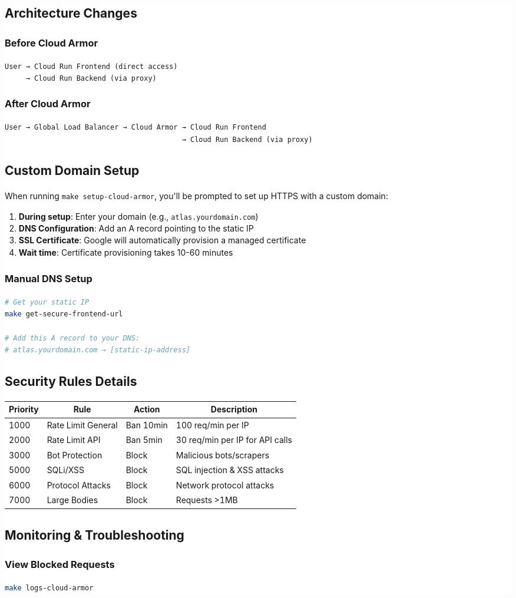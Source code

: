 ## Architecture Changes

### Before Cloud Armor
```
User → Cloud Run Frontend (direct access)
     → Cloud Run Backend (via proxy)
```

### After Cloud Armor
```
User → Global Load Balancer → Cloud Armor → Cloud Run Frontend
                                          → Cloud Run Backend (via proxy)
```

## Custom Domain Setup

When running `make setup-cloud-armor`, you'll be prompted to set up HTTPS with a custom domain:

1. **During setup**: Enter your domain (e.g., `atlas.yourdomain.com`)
2. **DNS Configuration**: Add an A record pointing to the static IP
3. **SSL Certificate**: Google will automatically provision a managed certificate
4. **Wait time**: Certificate provisioning takes 10-60 minutes

### Manual DNS Setup
```bash
# Get your static IP
make get-secure-frontend-url

# Add this A record to your DNS:
# atlas.yourdomain.com → [static-ip-address]
```

## Security Rules Details

| Priority | Rule | Action | Description |
|----------|------|---------|-------------|
| 1000 | Rate Limit General | Ban 10min | 100 req/min per IP |
| 2000 | Rate Limit API | Ban 5min | 30 req/min per IP for API calls |
| 3000 | Bot Protection | Block | Malicious bots/scrapers |
| 5000 | SQLi/XSS | Block | SQL injection & XSS attacks |
| 6000 | Protocol Attacks | Block | Network protocol attacks |
| 7000 | Large Bodies | Block | Requests >1MB |

## Monitoring & Troubleshooting

### View Blocked Requests
```bash
make logs-cloud-armor
```
